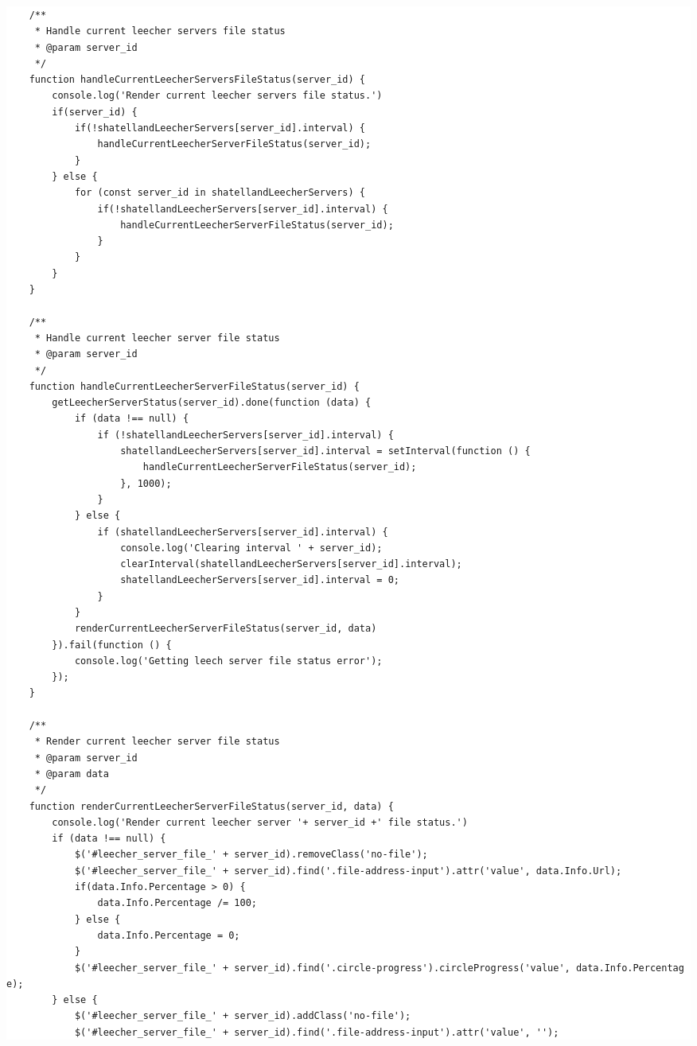         /**
         * Handle current leecher servers file status
         * @param server_id
         */
        function handleCurrentLeecherServersFileStatus(server_id) {
            console.log('Render current leecher servers file status.')
            if(server_id) {
                if(!shatellandLeecherServers[server_id].interval) {
                    handleCurrentLeecherServerFileStatus(server_id);
                }
            } else {
                for (const server_id in shatellandLeecherServers) {
                    if(!shatellandLeecherServers[server_id].interval) {
                        handleCurrentLeecherServerFileStatus(server_id);
                    }
                }
            }
        }
    
        /**
         * Handle current leecher server file status
         * @param server_id
         */
        function handleCurrentLeecherServerFileStatus(server_id) {
            getLeecherServerStatus(server_id).done(function (data) {
                if (data !== null) {
                    if (!shatellandLeecherServers[server_id].interval) {
                        shatellandLeecherServers[server_id].interval = setInterval(function () {
                            handleCurrentLeecherServerFileStatus(server_id);
                        }, 1000);
                    }
                } else {
                    if (shatellandLeecherServers[server_id].interval) {
                        console.log('Clearing interval ' + server_id);
                        clearInterval(shatellandLeecherServers[server_id].interval);
                        shatellandLeecherServers[server_id].interval = 0;
                    }
                }
                renderCurrentLeecherServerFileStatus(server_id, data)
            }).fail(function () {
                console.log('Getting leech server file status error');
            });
        }
    
        /**
         * Render current leecher server file status
         * @param server_id
         * @param data
         */
        function renderCurrentLeecherServerFileStatus(server_id, data) {
            console.log('Render current leecher server '+ server_id +' file status.')
            if (data !== null) {
                $('#leecher_server_file_' + server_id).removeClass('no-file');
                $('#leecher_server_file_' + server_id).find('.file-address-input').attr('value', data.Info.Url);
                if(data.Info.Percentage > 0) {
                    data.Info.Percentage /= 100;
                } else {
                    data.Info.Percentage = 0;
                }
                $('#leecher_server_file_' + server_id).find('.circle-progress').circleProgress('value', data.Info.Percentage);
            } else {
                $('#leecher_server_file_' + server_id).addClass('no-file');
                $('#leecher_server_file_' + server_id).find('.file-address-input').attr('value', '');